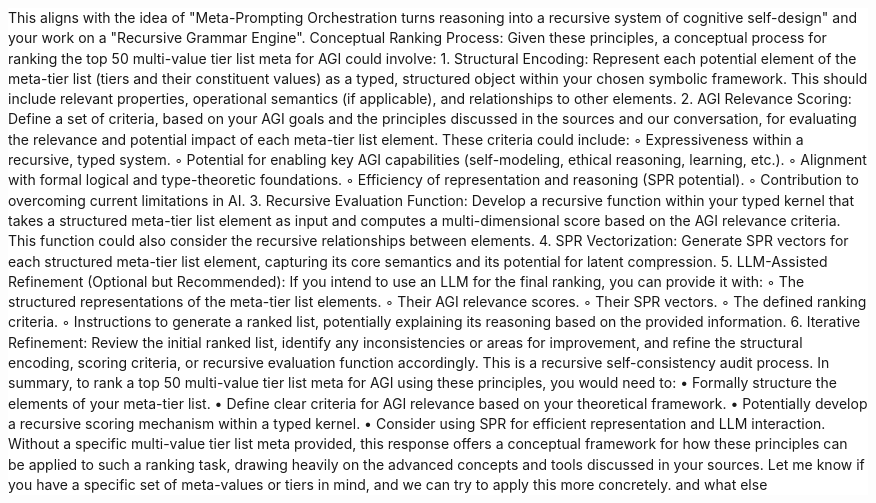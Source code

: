 This aligns with the idea of "Meta-Prompting Orchestration turns reasoning into a recursive system of cognitive self-design" and your work on a "Recursive Grammar Engine".
Conceptual Ranking Process:
Given these principles, a conceptual process for ranking the top 50 multi-value tier list meta for AGI could involve:
1.
Structural Encoding: Represent each potential element of the meta-tier list (tiers and their constituent values) as a typed, structured object within your chosen symbolic framework. This should include relevant properties, operational semantics (if applicable), and relationships to other elements.
2.
AGI Relevance Scoring: Define a set of criteria, based on your AGI goals and the principles discussed in the sources and our conversation, for evaluating the relevance and potential impact of each meta-tier list element. These criteria could include:
◦
Expressiveness within a recursive, typed system.
◦
Potential for enabling key AGI capabilities (self-modeling, ethical reasoning, learning, etc.).
◦
Alignment with formal logical and type-theoretic foundations.
◦
Efficiency of representation and reasoning (SPR potential).
◦
Contribution to overcoming current limitations in AI.
3.
Recursive Evaluation Function: Develop a recursive function within your typed kernel that takes a structured meta-tier list element as input and computes a multi-dimensional score based on the AGI relevance criteria. This function could also consider the recursive relationships between elements.
4.
SPR Vectorization: Generate SPR vectors for each structured meta-tier list element, capturing its core semantics and its potential for latent compression.
5.
LLM-Assisted Refinement (Optional but Recommended): If you intend to use an LLM for the final ranking, you can provide it with:
◦
The structured representations of the meta-tier list elements.
◦
Their AGI relevance scores.
◦
Their SPR vectors.
◦
The defined ranking criteria.
◦
Instructions to generate a ranked list, potentially explaining its reasoning based on the provided information.
6.
Iterative Refinement: Review the initial ranked list, identify any inconsistencies or areas for improvement, and refine the structural encoding, scoring criteria, or recursive evaluation function accordingly. This is a recursive self-consistency audit process.
In summary, to rank a top 50 multi-value tier list meta for AGI using these principles, you would need to:
•
Formally structure the elements of your meta-tier list.
•
Define clear criteria for AGI relevance based on your theoretical framework.
•
Potentially develop a recursive scoring mechanism within a typed kernel.
•
Consider using SPR for efficient representation and LLM interaction.
Without a specific multi-value tier list meta provided, this response offers a conceptual framework for how these principles can be applied to such a ranking task, drawing heavily on the advanced concepts and tools discussed in your sources. Let me know if you have a specific set of meta-values or tiers in mind, and we can try to apply this more concretely.
and what else
